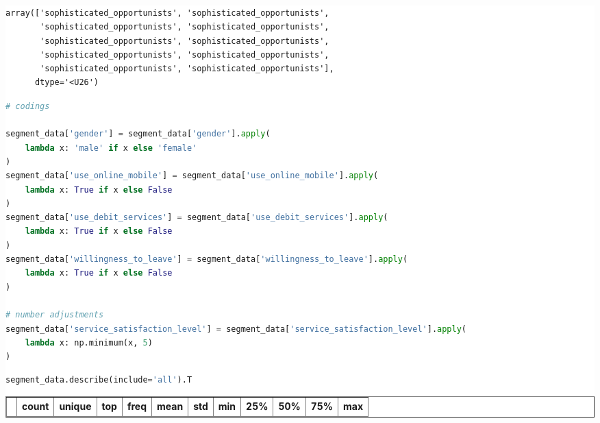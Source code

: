     array(['sophisticated_opportunists', 'sophisticated_opportunists',
           'sophisticated_opportunists', 'sophisticated_opportunists',
           'sophisticated_opportunists', 'sophisticated_opportunists',
           'sophisticated_opportunists', 'sophisticated_opportunists',
           'sophisticated_opportunists', 'sophisticated_opportunists'],
          dtype='<U26')




```python
# codings

segment_data['gender'] = segment_data['gender'].apply(
    lambda x: 'male' if x else 'female'
)
segment_data['use_online_mobile'] = segment_data['use_online_mobile'].apply(
    lambda x: True if x else False
)
segment_data['use_debit_services'] = segment_data['use_debit_services'].apply(
    lambda x: True if x else False
)
segment_data['willingness_to_leave'] = segment_data['willingness_to_leave'].apply(
    lambda x: True if x else False
)

# number adjustments
segment_data['service_satisfaction_level'] = segment_data['service_satisfaction_level'].apply(
    lambda x: np.minimum(x, 5)
)

```


```python
segment_data.describe(include='all').T
```




<div>
<style scoped>
    .dataframe tbody tr th:only-of-type {
        vertical-align: middle;
    }

    .dataframe tbody tr th {
        vertical-align: top;
    }

    .dataframe thead th {
        text-align: right;
    }
</style>
<table border="1" class="dataframe">
  <thead>
    <tr style="text-align: right;">
      <th></th>
      <th>count</th>
      <th>unique</th>
      <th>top</th>
      <th>freq</th>
      <th>mean</th>
      <th>std</th>
      <th>min</th>
      <th>25%</th>
      <th>50%</th>
      <th>75%</th>
      <th>max</th>